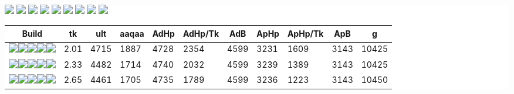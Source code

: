
![](/Styles/Precision/PressTheAttack/PressTheAttack.png)
![](/Styles/Precision/Overheal.png)
![](/Styles/Precision/LegendBloodline/LegendBloodline.png)
![](/Styles/Precision/CutDown/CutDown.png)
![](/Styles/Sorcery/AbsoluteFocus/AbsoluteFocus.png)
![](/Styles/Sorcery/GatheringStorm/GatheringStorm.png)
![](/StatMods/StatModsAdaptiveForceIcon.png)
![](/StatMods/StatModsAdaptiveForceIcon.png)
![](/StatMods/StatModsArmorIcon.png)





 Build |tk|ult|aaqaa|AdHp|AdHp/Tk|AdB|ApHp|ApHp/Tk|ApB|g
-|-|-|-|-|-|-|-|-|-|-
![](/item/6676.png)![](/item/3142.png)![](/item/3036.png)![](/item/1055.png)![](/item/1037.png)|2.01|4715|1887|4728|2354|4599|3231|1609|3143|10425
![](/item/6676.png)![](/item/3142.png)![](/item/6696.png)![](/item/1055.png)![](/item/1037.png)|2.33|4482|1714|4740|2032|4599|3239|1389|3143|10425
![](/item/6676.png)![](/item/3142.png)![](/item/6695.png)![](/item/1055.png)![](/item/1038.png)|2.65|4461|1705|4735|1789|4599|3236|1223|3143|10450
